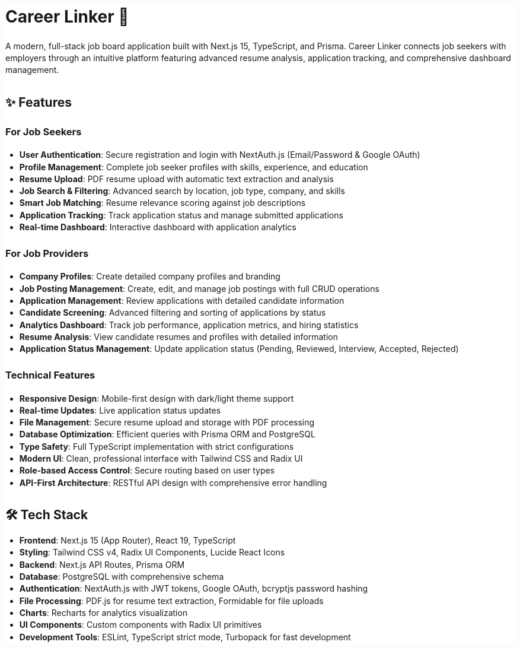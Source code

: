 # Career Linker 🚀

A modern, full-stack job board application built with Next.js 15, TypeScript, and Prisma. Career Linker connects job seekers with employers through an intuitive platform featuring advanced resume analysis, application tracking, and comprehensive dashboard management.

## ✨ Features

### For Job Seekers
- **User Authentication**: Secure registration and login with NextAuth.js (Email/Password & Google OAuth)
- **Profile Management**: Complete job seeker profiles with skills, experience, and education
- **Resume Upload**: PDF resume upload with automatic text extraction and analysis
- **Job Search & Filtering**: Advanced search by location, job type, company, and skills
- **Smart Job Matching**: Resume relevance scoring against job descriptions
- **Application Tracking**: Track application status and manage submitted applications
- **Real-time Dashboard**: Interactive dashboard with application analytics

### For Job Providers
- **Company Profiles**: Create detailed company profiles and branding
- **Job Posting Management**: Create, edit, and manage job postings with full CRUD operations
- **Application Management**: Review applications with detailed candidate information
- **Candidate Screening**: Advanced filtering and sorting of applications by status
- **Analytics Dashboard**: Track job performance, application metrics, and hiring statistics
- **Resume Analysis**: View candidate resumes and profiles with detailed information
- **Application Status Management**: Update application status (Pending, Reviewed, Interview, Accepted, Rejected)

### Technical Features
- **Responsive Design**: Mobile-first design with dark/light theme support
- **Real-time Updates**: Live application status updates
- **File Management**: Secure resume upload and storage with PDF processing
- **Database Optimization**: Efficient queries with Prisma ORM and PostgreSQL
- **Type Safety**: Full TypeScript implementation with strict configurations
- **Modern UI**: Clean, professional interface with Tailwind CSS and Radix UI
- **Role-based Access Control**: Secure routing based on user types
- **API-First Architecture**: RESTful API design with comprehensive error handling

## 🛠️ Tech Stack

- **Frontend**: Next.js 15 (App Router), React 19, TypeScript
- **Styling**: Tailwind CSS v4, Radix UI Components, Lucide React Icons
- **Backend**: Next.js API Routes, Prisma ORM
- **Database**: PostgreSQL with comprehensive schema
- **Authentication**: NextAuth.js with JWT tokens, Google OAuth, bcryptjs password hashing
- **File Processing**: PDF.js for resume text extraction, Formidable for file uploads
- **Charts**: Recharts for analytics visualization
- **UI Components**: Custom components with Radix UI primitives
- **Development Tools**: ESLint, TypeScript strict mode, Turbopack for fast development
